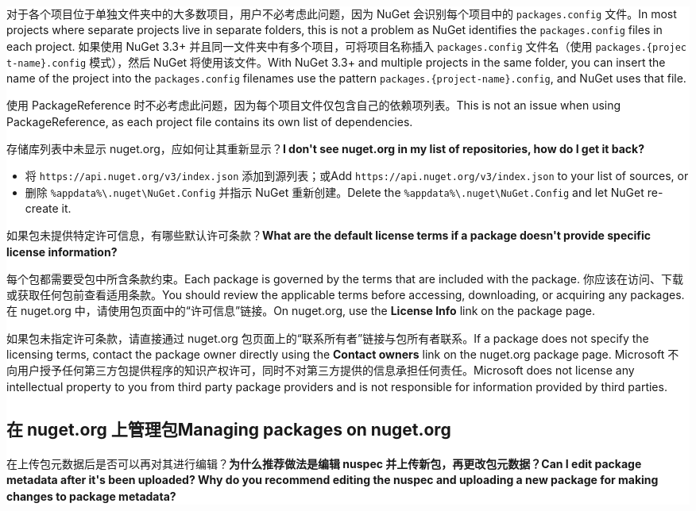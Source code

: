 <span data-ttu-id="1279f-194">对于各个项目位于单独文件夹中的大多数项目，用户不必考虑此问题，因为 NuGet 会识别每个项目中的 `packages.config` 文件。</span><span class="sxs-lookup"><span data-stu-id="1279f-194">In most projects where separate projects live in separate folders, this is not a problem as NuGet identifies the `packages.config` files in each project.</span></span> <span data-ttu-id="1279f-195">如果使用 NuGet 3.3+ 并且同一文件夹中有多个项目，可将项目名称插入 `packages.config` 文件名（使用 `packages.{project-name}.config` 模式），然后 NuGet 将使用该文件。</span><span class="sxs-lookup"><span data-stu-id="1279f-195">With NuGet 3.3+ and multiple projects in the same folder, you can insert the name of the project into the `packages.config` filenames use the pattern `packages.{project-name}.config`, and NuGet uses that file.</span></span>

<span data-ttu-id="1279f-196">使用 PackageReference 时不必考虑此问题，因为每个项目文件仅包含自己的依赖项列表。</span><span class="sxs-lookup"><span data-stu-id="1279f-196">This is not an issue when using PackageReference, as each project file contains its own list of dependencies.</span></span>

<span data-ttu-id="1279f-197">存储库列表中未显示 nuget.org，应如何让其重新显示？</span><span class="sxs-lookup"><span data-stu-id="1279f-197">**I don't see nuget.org in my list of repositories, how do I get it back?**</span></span>

- <span data-ttu-id="1279f-198">将 `https://api.nuget.org/v3/index.json` 添加到源列表；或</span><span class="sxs-lookup"><span data-stu-id="1279f-198">Add `https://api.nuget.org/v3/index.json` to your list of sources, or</span></span>
- <span data-ttu-id="1279f-199">删除 `%appdata%\.nuget\NuGet.Config` 并指示 NuGet 重新创建。</span><span class="sxs-lookup"><span data-stu-id="1279f-199">Delete the `%appdata%\.nuget\NuGet.Config` and let NuGet re-create it.</span></span>

<span data-ttu-id="1279f-200">如果包未提供特定许可信息，有哪些默认许可条款？</span><span class="sxs-lookup"><span data-stu-id="1279f-200">**What are the default license terms if a package doesn't provide specific license information?**</span></span>

<span data-ttu-id="1279f-201">每个包都需要受包中所含条款约束。</span><span class="sxs-lookup"><span data-stu-id="1279f-201">Each package is governed by the terms that are included with the package.</span></span> <span data-ttu-id="1279f-202">你应该在访问、下载或获取任何包前查看适用条款。</span><span class="sxs-lookup"><span data-stu-id="1279f-202">You should review the applicable terms before accessing, downloading, or acquiring any packages.</span></span> <span data-ttu-id="1279f-203">在 nuget.org 中，请使用包页面中的“许可信息”链接。</span><span class="sxs-lookup"><span data-stu-id="1279f-203">On nuget.org, use the **License Info** link on the package page.</span></span>

<span data-ttu-id="1279f-204">如果包未指定许可条款，请直接通过 nuget.org 包页面上的“联系所有者”链接与包所有者联系。</span><span class="sxs-lookup"><span data-stu-id="1279f-204">If a package does not specify the licensing terms, contact the package owner directly using the **Contact owners** link on the nuget.org package page.</span></span> <span data-ttu-id="1279f-205">Microsoft 不向用户授予任何第三方包提供程序的知识产权许可，同时不对第三方提供的信息承担任何责任。</span><span class="sxs-lookup"><span data-stu-id="1279f-205">Microsoft does not license any intellectual property to you from third party package providers and is not responsible for information provided by third parties.</span></span>


## <a name="managing-packages-on-nugetorg"></a><span data-ttu-id="1279f-206">在 nuget.org 上管理包</span><span class="sxs-lookup"><span data-stu-id="1279f-206">Managing packages on nuget.org</span></span>

<span data-ttu-id="1279f-207">在上传包元数据后是否可以再对其进行编辑？**为什么推荐做法是编辑 nuspec 并上传新包，再更改包元数据？**</span><span class="sxs-lookup"><span data-stu-id="1279f-207">**Can I edit package metadata after it's been uploaded? Why do you recommend editing the nuspec and uploading a new package for making changes to package metadata?**</span></span>
